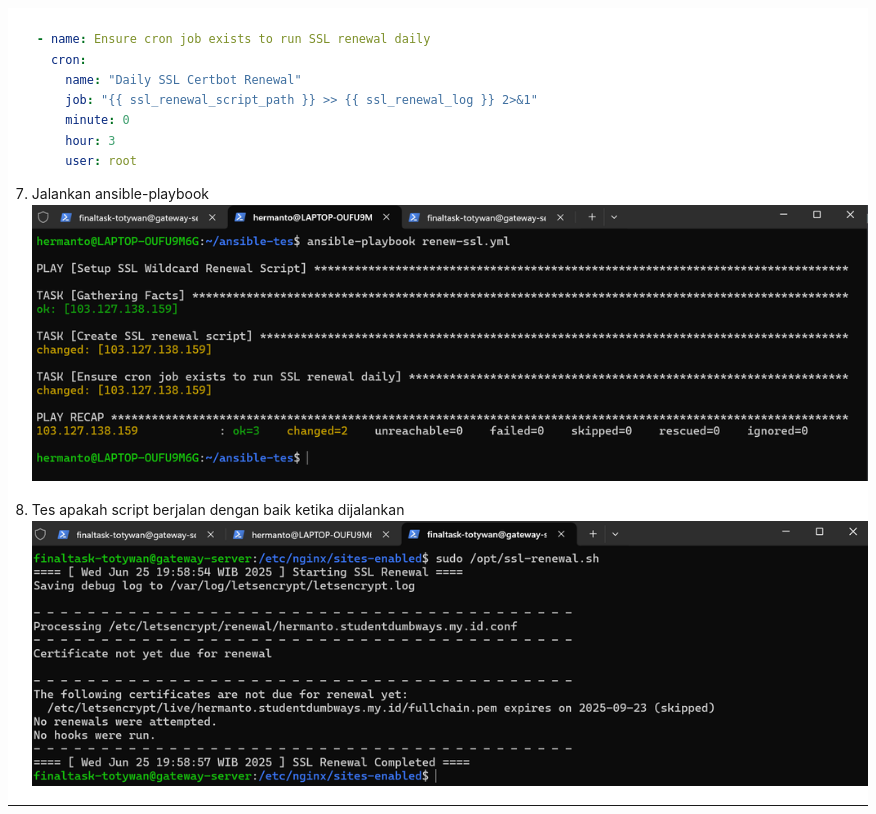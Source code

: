 ```renew-ssl.yml

    - name: Ensure cron job exists to run SSL renewal daily
      cron:
        name: "Daily SSL Certbot Renewal"
        job: "{{ ssl_renewal_script_path }} >> {{ ssl_renewal_log }} 2>&1"
        minute: 0
        hour: 3
        user: root

```

7. Jalankan ansible-playbook
   ![ansible](img/renew.png)

8. Tes apakah script berjalan dengan baik ketika dijalankan
   ![ansible](img/tes-renew.png)

---

